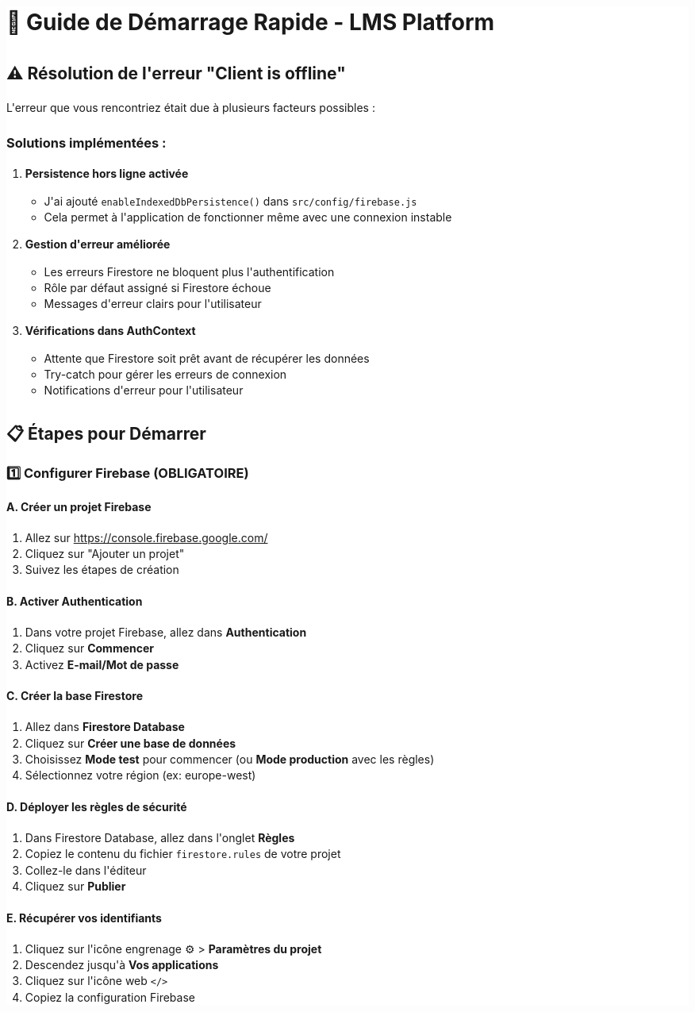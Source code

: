 # 🚀 Guide de Démarrage Rapide - LMS Platform

## ⚠️ Résolution de l'erreur "Client is offline"

L'erreur que vous rencontriez était due à plusieurs facteurs possibles :

### Solutions implémentées :

1. **Persistence hors ligne activée** 
   - J'ai ajouté `enableIndexedDbPersistence()` dans `src/config/firebase.js`
   - Cela permet à l'application de fonctionner même avec une connexion instable

2. **Gestion d'erreur améliorée**
   - Les erreurs Firestore ne bloquent plus l'authentification
   - Rôle par défaut assigné si Firestore échoue
   - Messages d'erreur clairs pour l'utilisateur

3. **Vérifications dans AuthContext**
   - Attente que Firestore soit prêt avant de récupérer les données
   - Try-catch pour gérer les erreurs de connexion
   - Notifications d'erreur pour l'utilisateur

## 📋 Étapes pour Démarrer

### 1️⃣ Configurer Firebase (OBLIGATOIRE)

#### A. Créer un projet Firebase
1. Allez sur https://console.firebase.google.com/
2. Cliquez sur "Ajouter un projet"
3. Suivez les étapes de création

#### B. Activer Authentication
1. Dans votre projet Firebase, allez dans **Authentication**
2. Cliquez sur **Commencer**
3. Activez **E-mail/Mot de passe**

#### C. Créer la base Firestore
1. Allez dans **Firestore Database**
2. Cliquez sur **Créer une base de données**
3. Choisissez **Mode test** pour commencer (ou **Mode production** avec les règles)
4. Sélectionnez votre région (ex: europe-west)

#### D. Déployer les règles de sécurité
1. Dans Firestore Database, allez dans l'onglet **Règles**
2. Copiez le contenu du fichier `firestore.rules` de votre projet
3. Collez-le dans l'éditeur
4. Cliquez sur **Publier**

#### E. Récupérer vos identifiants
1. Cliquez sur l'icône engrenage ⚙️ > **Paramètres du projet**
2. Descendez jusqu'à **Vos applications**
3. Cliquez sur l'icône web `</>`
4. Copiez la configuration Firebase
